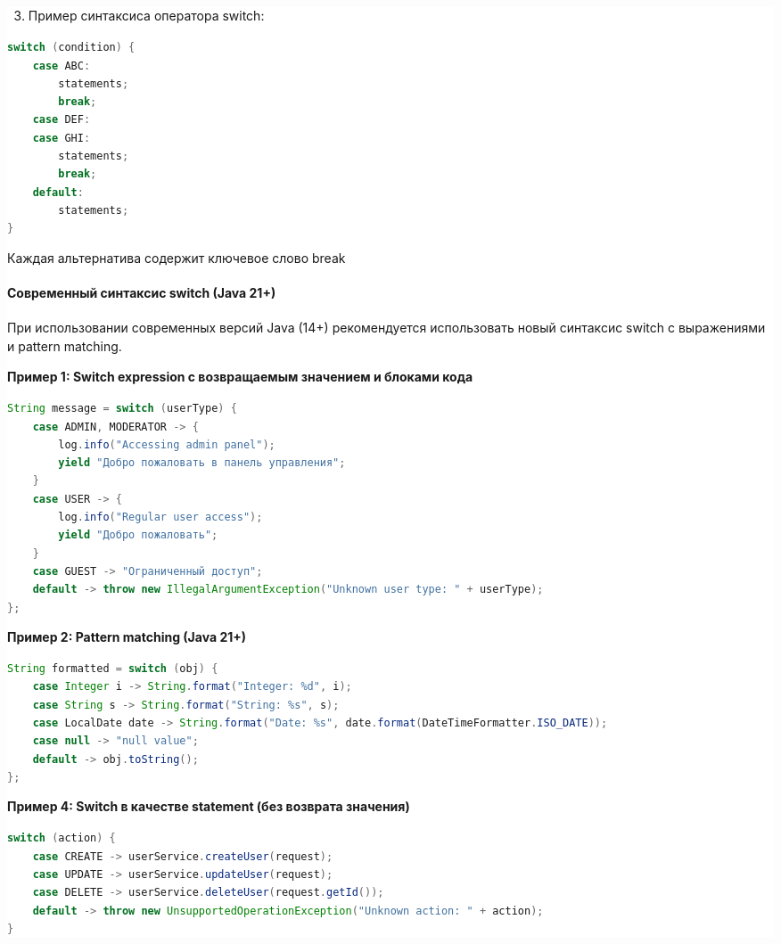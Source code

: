 3. Пример синтаксиса оператора switch:
```java
switch (condition) {
    case ABC:
        statements;
        break;
    case DEF:
    case GHI:
        statements;
        break;
    default:
        statements;
}
```
Каждая альтернатива содержит ключевое слово break

#### Современный синтаксис switch (Java 21+)
При использовании современных версий Java (14+) рекомендуется использовать новый синтаксис switch с выражениями и pattern matching.

**Пример 1: Switch expression с возвращаемым значением и блоками кода**
```java
String message = switch (userType) {
    case ADMIN, MODERATOR -> {
        log.info("Accessing admin panel");
        yield "Добро пожаловать в панель управления";
    }
    case USER -> {
        log.info("Regular user access");
        yield "Добро пожаловать";
    }
    case GUEST -> "Ограниченный доступ";
    default -> throw new IllegalArgumentException("Unknown user type: " + userType);
};
```

**Пример 2: Pattern matching (Java 21+)**
```java
String formatted = switch (obj) {
    case Integer i -> String.format("Integer: %d", i);
    case String s -> String.format("String: %s", s);
    case LocalDate date -> String.format("Date: %s", date.format(DateTimeFormatter.ISO_DATE));
    case null -> "null value";
    default -> obj.toString();
};
```

**Пример 4: Switch в качестве statement (без возврата значения)**
```java
switch (action) {
    case CREATE -> userService.createUser(request);
    case UPDATE -> userService.updateUser(request);
    case DELETE -> userService.deleteUser(request.getId());
    default -> throw new UnsupportedOperationException("Unknown action: " + action);
}
```
